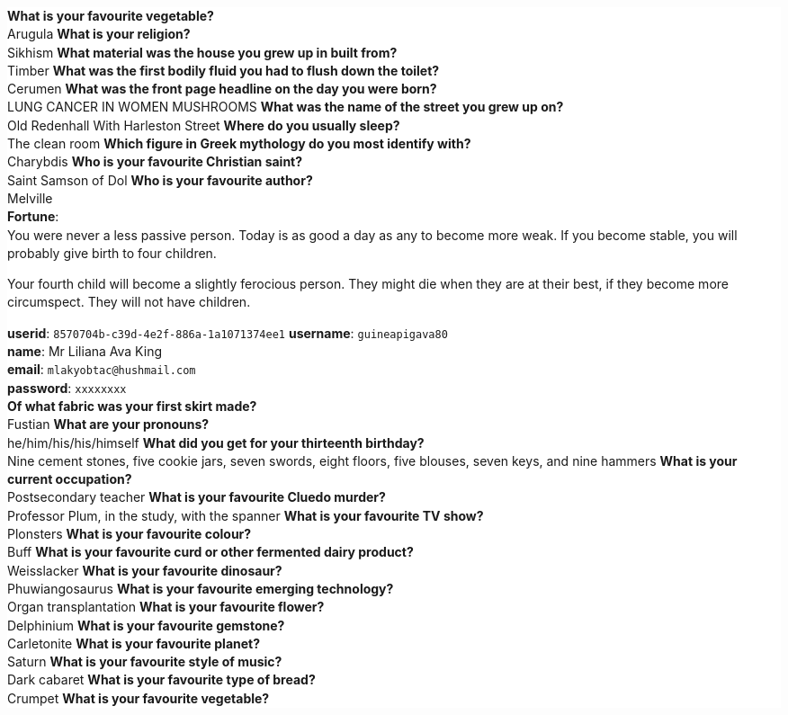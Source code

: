 **What is your favourite vegetable?**  
    Arugula
**What is your religion?**  
    Sikhism
**What material was the house you grew up in built from?**  
    Timber
**What was the first bodily fluid you had to flush down the toilet?**  
    Cerumen
**What was the front page headline on the day you were born?**  
    LUNG CANCER IN WOMEN MUSHROOMS
**What was the name of the street you grew up on?**  
    Old Redenhall With Harleston Street
**Where do you usually sleep?**  
    The clean room
**Which figure in Greek mythology do you most identify with?**  
    Charybdis
**Who is your favourite Christian saint?**  
    Saint Samson of Dol
**Who is your favourite author?**  
    Melville  
**Fortune**:  
You were never a less passive person. Today is as good a day as any to become more weak. If you become stable, you will probably give birth to four children.

Your fourth child will become a slightly ferocious person. They might die when they are at their best, if they become more circumspect. They will not have children.


**userid**: `8570704b-c39d-4e2f-886a-1a1071374ee1`
**username**: `guineapigava80`  
**name**: Mr Liliana Ava King  
**email**: `mlakyobtac@hushmail.com`  
**password**: `xxxxxxxx`  
**Of what fabric was your first skirt made?**  
    Fustian
**What are your pronouns?**  
    he/him/his/his/himself
**What did you get for your thirteenth birthday?**  
    Nine cement stones, five cookie jars, seven swords, eight floors, five blouses, seven keys, and nine hammers
**What is your current occupation?**  
    Postsecondary teacher
**What is your favourite Cluedo murder?**  
    Professor Plum, in the study, with the spanner
**What is your favourite TV show?**  
    Plonsters
**What is your favourite colour?**  
    Buff
**What is your favourite curd or other fermented dairy product?**  
    Weisslacker
**What is your favourite dinosaur?**  
    Phuwiangosaurus
**What is your favourite emerging technology?**  
    Organ transplantation
**What is your favourite flower?**  
    Delphinium
**What is your favourite gemstone?**  
    Carletonite
**What is your favourite planet?**  
    Saturn
**What is your favourite style of music?**  
    Dark cabaret
**What is your favourite type of bread?**  
    Crumpet
**What is your favourite vegetable?**  